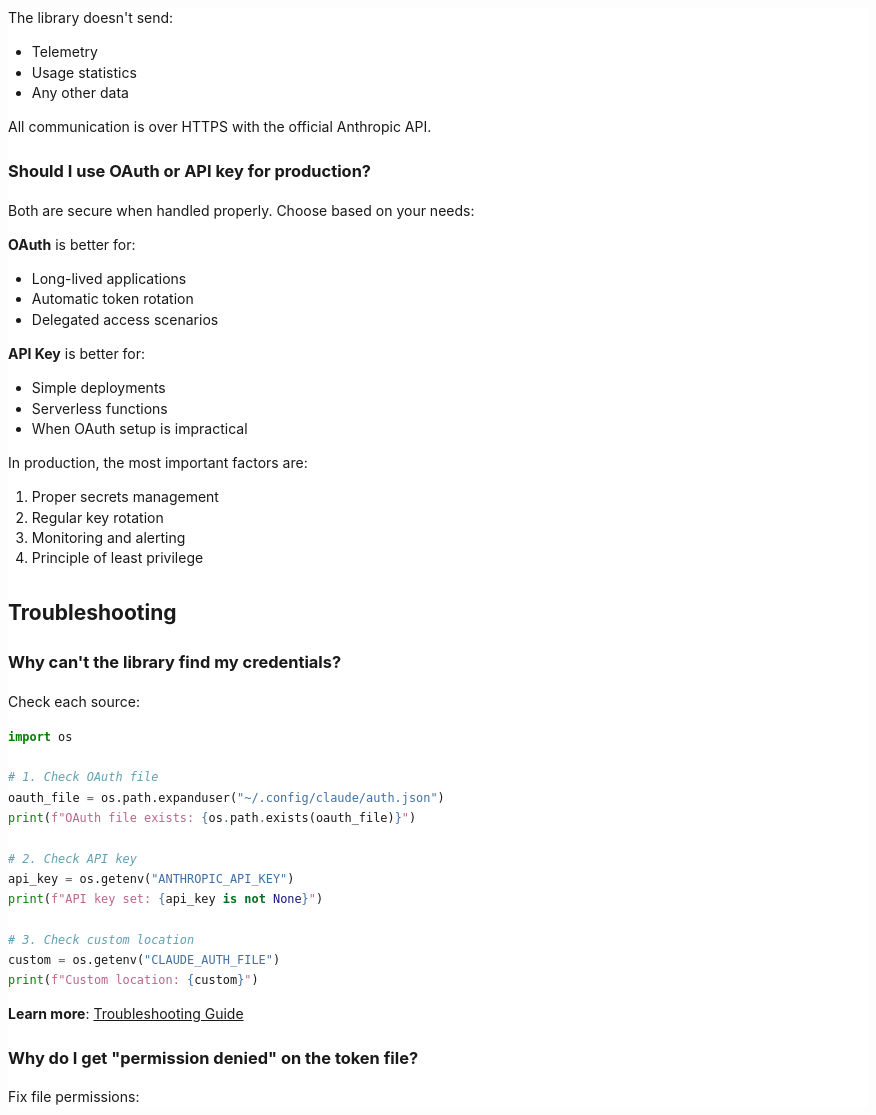 The library doesn't send:
- Telemetry
- Usage statistics
- Any other data

All communication is over HTTPS with the official Anthropic API.

### Should I use OAuth or API key for production?

Both are secure when handled properly. Choose based on your needs:

**OAuth** is better for:
- Long-lived applications
- Automatic token rotation
- Delegated access scenarios

**API Key** is better for:
- Simple deployments
- Serverless functions
- When OAuth setup is impractical

In production, the most important factors are:
1. Proper secrets management
2. Regular key rotation
3. Monitoring and alerting
4. Principle of least privilege

## Troubleshooting

### Why can't the library find my credentials?

Check each source:

```python
import os

# 1. Check OAuth file
oauth_file = os.path.expanduser("~/.config/claude/auth.json")
print(f"OAuth file exists: {os.path.exists(oauth_file)}")

# 2. Check API key
api_key = os.getenv("ANTHROPIC_API_KEY")
print(f"API key set: {api_key is not None}")

# 3. Check custom location
custom = os.getenv("CLAUDE_AUTH_FILE")
print(f"Custom location: {custom}")
```

**Learn more**: [Troubleshooting Guide](troubleshooting.md)

### Why do I get "permission denied" on the token file?

Fix file permissions:
